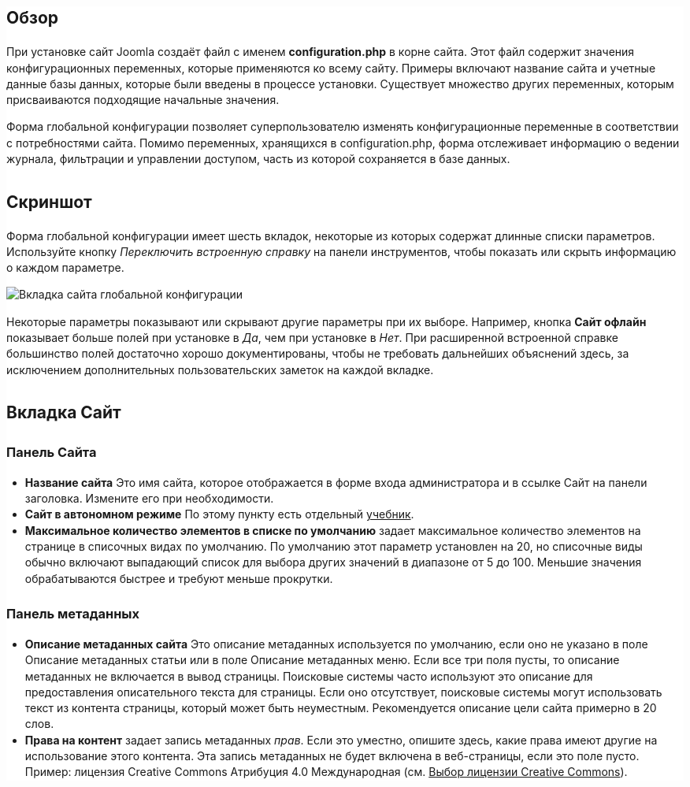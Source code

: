 

## Обзор

При установке сайт Joomla создаёт файл с именем **configuration.php** в корне сайта. Этот файл содержит значения конфигурационных переменных, которые применяются ко всему сайту. Примеры включают название сайта и учетные данные базы данных, которые были введены в процессе установки. Существует множество других переменных, которым присваиваются подходящие начальные значения.

Форма глобальной конфигурации позволяет суперпользователю изменять конфигурационные переменные в соответствии с потребностями сайта. Помимо переменных, хранящихся в configuration.php, форма отслеживает информацию о ведении журнала, фильтрации и управлении доступом, часть из которой сохраняется в базе данных.

## Скриншот

Форма глобальной конфигурации имеет шесть вкладок, некоторые из которых содержат длинные списки параметров. Используйте кнопку *Переключить встроенную справку* на панели инструментов, чтобы показать или скрыть информацию о каждом параметре.

![Вкладка сайта глобальной конфигурации](../../../en/images/configuration/global-configuration-site-tab.png)

Некоторые параметры показывают или скрывают другие параметры при их выборе. Например, кнопка **Сайт офлайн** показывает больше полей при установке в *Да*, чем при установке в *Нет*. При расширенной встроенной справке большинство полей достаточно хорошо документированы, чтобы не требовать дальнейших объяснений здесь, за исключением дополнительных пользовательских заметок на каждой вкладке.

## Вкладка Сайт

### Панель Сайта

- **Название сайта** Это имя сайта, которое отображается в форме входа
  администратора и в ссылке Сайт на панели заголовка. Измените его при необходимости.
- **Сайт в автономном режиме** По этому пункту есть отдельный
  [учебник](jdocmanual?article=user/configuration/site-offline).
- **Максимальное количество элементов в списке по умолчанию** задает
  максимальное количество элементов на странице в списочных видах по умолчанию.
  По умолчанию этот параметр установлен на 20, но списочные виды обычно
  включают выпадающий список для выбора других значений в диапазоне от 5 до 100.
  Меньшие значения обрабатываются быстрее и требуют меньше прокрутки.

### Панель метаданных

- **Описание метаданных сайта** Это описание метаданных используется по
  умолчанию, если оно не указано в поле Описание метаданных статьи или в поле
  Описание метаданных меню. Если все три поля пусты, то описание метаданных
  не включается в вывод страницы. Поисковые системы часто используют это
  описание для предоставления описательного текста для страницы. Если оно
  отсутствует, поисковые системы могут использовать текст из контента страницы,
  который может быть неуместным. Рекомендуется описание цели сайта примерно
  в 20 слов.
- **Права на контент** задает запись метаданных *прав*. Если это уместно,
  опишите здесь, какие права имеют другие на использование этого контента.
  Эта запись метаданных не будет включена в веб-страницы, если это поле пусто.
  Пример: лицензия Creative Commons Атрибуция 4.0 Международная (см.
  [Выбор лицензии Creative Commons](https://creativecommons.org/choose/)).

